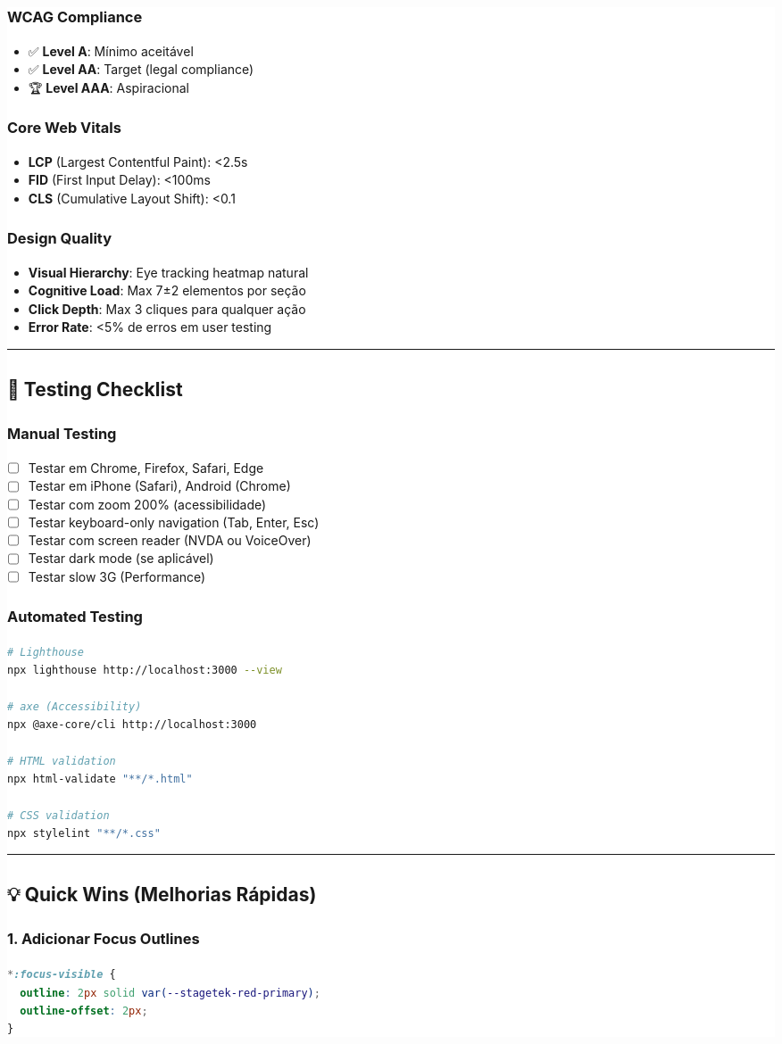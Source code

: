 ### WCAG Compliance
- ✅ **Level A**: Mínimo aceitável
- ✅ **Level AA**: Target (legal compliance)
- 🏆 **Level AAA**: Aspiracional

### Core Web Vitals
- **LCP** (Largest Contentful Paint): <2.5s
- **FID** (First Input Delay): <100ms
- **CLS** (Cumulative Layout Shift): <0.1

### Design Quality
- **Visual Hierarchy**: Eye tracking heatmap natural
- **Cognitive Load**: Max 7±2 elementos por seção
- **Click Depth**: Max 3 cliques para qualquer ação
- **Error Rate**: <5% de erros em user testing

---

## 🧪 Testing Checklist

### Manual Testing
- [ ] Testar em Chrome, Firefox, Safari, Edge
- [ ] Testar em iPhone (Safari), Android (Chrome)
- [ ] Testar com zoom 200% (acessibilidade)
- [ ] Testar keyboard-only navigation (Tab, Enter, Esc)
- [ ] Testar com screen reader (NVDA ou VoiceOver)
- [ ] Testar dark mode (se aplicável)
- [ ] Testar slow 3G (Performance)

### Automated Testing
```bash
# Lighthouse
npx lighthouse http://localhost:3000 --view

# axe (Accessibility)
npx @axe-core/cli http://localhost:3000

# HTML validation
npx html-validate "**/*.html"

# CSS validation
npx stylelint "**/*.css"
```

---

## 💡 Quick Wins (Melhorias Rápidas)

### 1. Adicionar Focus Outlines
```css
*:focus-visible {
  outline: 2px solid var(--stagetek-red-primary);
  outline-offset: 2px;
}
```
